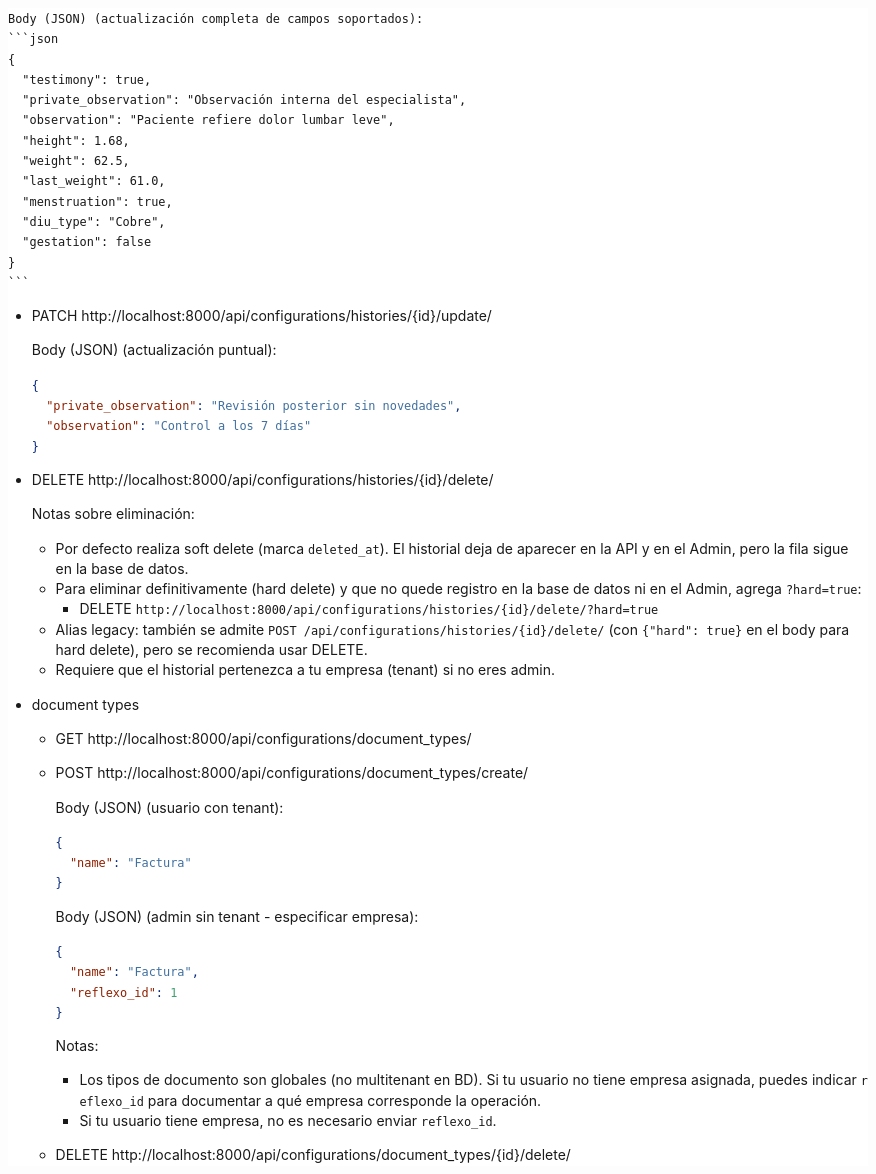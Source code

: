     Body (JSON) (actualización completa de campos soportados):
    ```json
    {
      "testimony": true,
      "private_observation": "Observación interna del especialista",
      "observation": "Paciente refiere dolor lumbar leve",
      "height": 1.68,
      "weight": 62.5,
      "last_weight": 61.0,
      "menstruation": true,
      "diu_type": "Cobre",
      "gestation": false
    }
    ```

  - PATCH http://localhost:8000/api/configurations/histories/{id}/update/
    
    Body (JSON) (actualización puntual):
    ```json
    {
      "private_observation": "Revisión posterior sin novedades",
      "observation": "Control a los 7 días"
    }
    ```
  - DELETE http://localhost:8000/api/configurations/histories/{id}/delete/
    
    Notas sobre eliminación:
    - Por defecto realiza soft delete (marca `deleted_at`). El historial deja de aparecer en la API y en el Admin, pero la fila sigue en la base de datos.
    - Para eliminar definitivamente (hard delete) y que no quede registro en la base de datos ni en el Admin, agrega `?hard=true`:
      - DELETE `http://localhost:8000/api/configurations/histories/{id}/delete/?hard=true`
    - Alias legacy: también se admite `POST /api/configurations/histories/{id}/delete/` (con `{"hard": true}` en el body para hard delete), pero se recomienda usar DELETE.
    - Requiere que el historial pertenezca a tu empresa (tenant) si no eres admin.

- document types
  - GET http://localhost:8000/api/configurations/document_types/
  - POST http://localhost:8000/api/configurations/document_types/create/
    
    Body (JSON) (usuario con tenant):
    ```json
    {
      "name": "Factura"
    }
    ```
    Body (JSON) (admin sin tenant - especificar empresa):
    ```json
    {
      "name": "Factura",
      "reflexo_id": 1
    }
    ```
    Notas:
    - Los tipos de documento son globales (no multitenant en BD). Si tu usuario no tiene empresa asignada, puedes indicar `reflexo_id` para documentar a qué empresa corresponde la operación.
    - Si tu usuario tiene empresa, no es necesario enviar `reflexo_id`.
  - DELETE http://localhost:8000/api/configurations/document_types/{id}/delete/
    